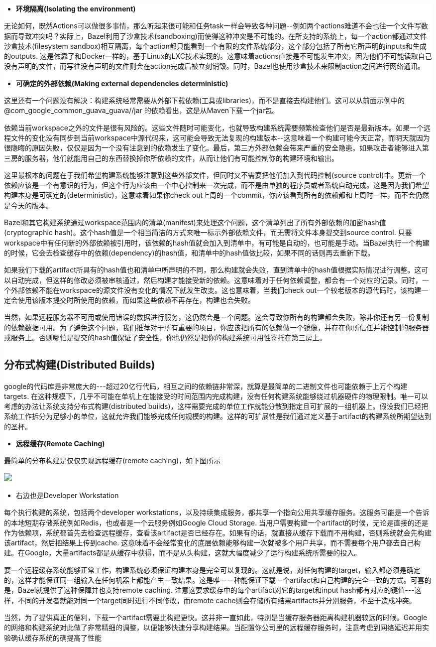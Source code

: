 - **环境隔离(Isolating the environment)**

无论如何，既然Actions可以做很多事情，那么听起来很可能和任务task一样会导致各种问题--例如两个actions难道不会也往一个文件写数据而导致冲突吗？实际上，Bazel利用了沙盒技术(sandboxing)而使得这种冲突是不可能的。在所支持的系统上，每一个action都通过文件沙盒技术(filesystem sandbox)相互隔离，每个action都只能看到一个有限的文件系统部分，这个部分包括了所有它所声明的inputs和生成的outputs. 这是依靠了和Docker一样的，基于Linux的LXC技术实现的。这意味着actions直接是不可能发生冲突，因为他们不可能读取自己没有声明的文件，而写往没有声明的文件则会在action完成后被立刻销毁。同时，Bazel也使用沙盒技术来限制action之间进行网络通讯。

- **可确定的外部依赖(Making external dependencies deterministic)**

这里还有一个问题没有解决：构建系统经常需要从外部下载依赖(工具或libraries)，而不是直接去构建他们。这可以从前面示例中的 @com_google_common_guava_guava//jar 的依赖看出，这是从Maven下载一个jar包。

依赖当前workspace之外的文件是很有风险的。这些文件随时可能变化，也就导致构建系统需要频繁检查他们是否是最新版本。如果一个远程文件的变化没有同步到当前workspace中源代码来，这可能会导致无法复现的构建版本--这意味着一个构建可能今天正常，而明天就因为很隐晦的原因失败，仅仅是因为一个没有注意到的依赖发生了变化。最后，第三方外部依赖会带来严重的安全隐患。如果攻击者能够进入第三房的服务器，他们就能用自己的东西替换掉你所依赖的文件，从而让他们有可能控制你的构建环境和输出。

这里最根本的问题在于我们希望构建系统能够注意到这些外部文件，但同时又不需要把他们加入到代码控制(source control)中。更新一个依赖应该是一个有意识的行为，但这个行为应该由一个中心控制来一次完成，而不是由单独的程序员或者系统自动完成。这是因为我们希望构建本身是可确定的(deterministic)，这意味着如果你check out上周的一个commit，你应该看到所有的依赖都和上周时一样，而不会仍然是今天的版本。

Bazel和其它构建系统通过workspace范围内的清单(manifest)来处理这个问题，这个清单列出了所有外部依赖的加密hash值(cryptographic hash)。这个hash值是一个相当简洁的方式来唯一标示外部依赖文件，而无需将文件本身提交到source control. 只要workspace中有任何新的外部依赖被引用时，该依赖的hash值就会加入到清单中，有可能是自动的，也可能是手动。当Bazel执行一个构建的时候，它会去检查缓存中的依赖(dependency)的hash值，和清单中的hash值做比较，如果不同的话则再去重新下载。

如果我们下载的artifact所具有的hash值也和清单中所声明的不同，那么构建就会失败，直到清单中的hash值根据实际情况进行调整。这可以自动完成，但这样的修改必须被审核通过，然后构建才能接受新的依赖。这意味着对于任何依赖调整，都会有一个对应的记录。同时，一个外部依赖不能在workspace的源文件没有变化的情况下就发生改变。这也意味着，当我们check out一个较老版本的源代码时，该构建一定会使用该版本提交时所使用的依赖，而如果这些依赖不再存在，构建也会失败。

当然，如果远程服务器不可用或使用错误的数据进行服务，这仍然会是一个问题。这会导致你所有的构建都会失败，除非你还有另一份复制的依赖数据可用。为了避免这个问题，我们推荐对于所有重要的项目，你应该把所有的依赖做一个镜像，并存在你所信任并能控制的服务器或服务上。否则哪怕是提交的hash值保证了安全性，你也仍然是把你的构建系统可用性寄托在第三房上。

## 分布式构建(Distributed Builds)

google的代码库是非常庞大的---超过20亿行代码，相互之间的依赖链非常深，就算是最简单的二进制文件也可能依赖于上万个构建targets. 在这种规模下，几乎不可能在单机上在能接受的时间范围内完成构建，没有任何构建系统能够绕过机器硬件的物理限制。唯一可以考虑的办法让系统支持分布式构建(distributed builds)，这样需要完成的单位工作就能分散到指定且可扩展的一组机器上。假设我们已经把系统工作拆分为足够小的单位，这就允许我们能够完成任何规模的构建。这样的可扩展性是我们通过定义基于artifact的构建系统所期望达到的圣杯。

- **远程缓存(Remote Caching)**

最简单的分布构建是仅仅实现远程缓存(remote caching)，如下图所示

![](https://pic4.zhimg.com/80/v2-95974a8e897620d3e5829f4b90800c0b_720w.jpg)

* 右边也是Developer Workstation

每个执行构建的系统，包括两个developer workstations，以及持续集成服务，都共享一个指向公用共享缓存服务。这服务可能是一个告诉的本地短期存储系统例如Redis，也或者是一个云服务例如Google Cloud Storage. 当用户需要构建一个artifact的时候，无论是直接的还是作为依赖项，系统都首先去检查远程缓存，查看该artifact是否已经存在。如果有的话，就直接从缓存下载而不用构建，否则系统就会先构建该artifact，然后把结果上传到cache. 这意味着不会经常变化的底层依赖能够构建一次就被多个用户共享，而不需要每个用户都去自己构建。在Google，大量artifacts都是从缓存中获得，而不是从头构建，这就大幅度减少了运行构建系统所需要的投入。

要一个远程缓存系统能够正常工作，构建系统必须保证构建本身是完全可以复现的。这就是说，对任何构建的target，输入都必须是确定的，这样才能保证同一组输入在任何机器上都能产生一致结果。这是唯一一种能保证下载一个artifact和自己构建的完全一致的方式。可喜的是，Bazel就提供了这种保障并也支持remote caching. 注意这要求缓存中的每个artifact对它的target和input hash都有对应的键值---这样，不同的开发者就能对同一个target同时进行不同修改，而remote cache则会存储所有结果artifacts并分别服务，不至于造成冲突。

当然，为了提供真正的便利，下载一个artifact需要比构建更快。这并非一直如此，特别是当缓存服务器距离构建机器较远的时候。Google的网络和构建系统对此做了非常精细的调整，以便能够快速分享构建结果。当配置你公司里的远程缓存服务时，注意考虑到网络延迟并用实验确认缓存系统的确提高了性能
